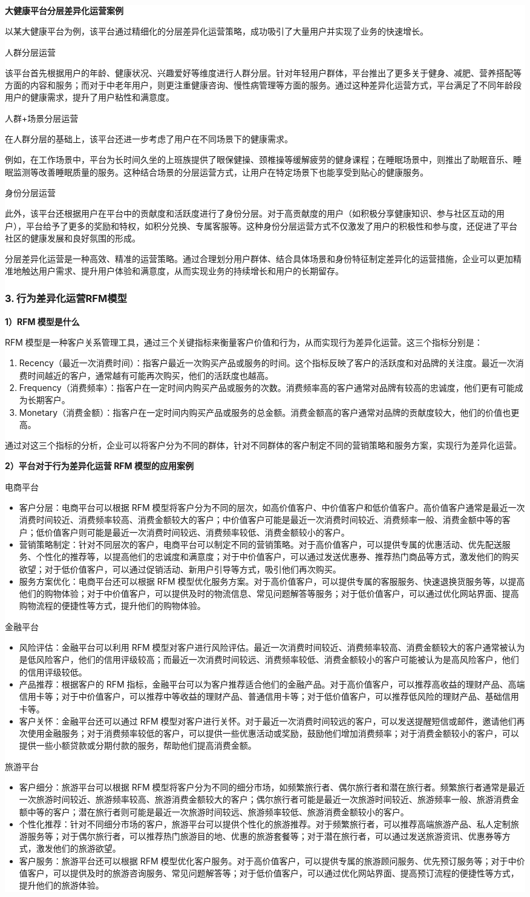 **大健康平台分层差异化运营案例**

以某大健康平台为例，该平台通过精细化的分层差异化运营策略，成功吸引了大量用户并实现了业务的快速增长。

人群分层运营

该平台首先根据用户的年龄、健康状况、兴趣爱好等维度进行人群分层。针对年轻用户群体，平台推出了更多关于健身、减肥、营养搭配等方面的内容和服务；而对于中老年用户，则更注重健康咨询、慢性病管理等方面的服务。通过这种差异化运营方式，平台满足了不同年龄段用户的健康需求，提升了用户粘性和满意度。

人群+场景分层运营

在人群分层的基础上，该平台还进一步考虑了用户在不同场景下的健康需求。

例如，在工作场景中，平台为长时间久坐的上班族提供了眼保健操、颈椎操等缓解疲劳的健身课程；在睡眠场景中，则推出了助眠音乐、睡眠监测等改善睡眠质量的服务。这种结合场景的分层运营方式，让用户在特定场景下也能享受到贴心的健康服务。

身份分层运营

此外，该平台还根据用户在平台中的贡献度和活跃度进行了身份分层。对于高贡献度的用户（如积极分享健康知识、参与社区互动的用户），平台给予了更多的奖励和特权，如积分兑换、专属客服等。这种身份分层运营方式不仅激发了用户的积极性和参与度，还促进了平台社区的健康发展和良好氛围的形成。

分层差异化运营是一种高效、精准的运营策略。通过合理划分用户群体、结合具体场景和身份特征制定差异化的运营措施，企业可以更加精准地触达用户需求、提升用户体验和满意度，从而实现业务的持续增长和用户的长期留存。

### 3\. 行为差异化运营RFM模型

**1）RFM 模型是什么**

RFM 模型是一种客户关系管理工具，通过三个关键指标来衡量客户价值和行为，从而实现行为差异化运营。这三个指标分别是：

1.  Recency（最近一次消费时间）：指客户最近一次购买产品或服务的时间。这个指标反映了客户的活跃度和对品牌的关注度。最近一次消费时间越近的客户，通常越有可能再次购买，他们的活跃度也越高。
2.  Frequency（消费频率）：指客户在一定时间内购买产品或服务的次数。消费频率高的客户通常对品牌有较高的忠诚度，他们更有可能成为长期客户。
3.  Monetary（消费金额）：指客户在一定时间内购买产品或服务的总金额。消费金额高的客户通常对品牌的贡献度较大，他们的价值也更高。

通过对这三个指标的分析，企业可以将客户分为不同的群体，针对不同群体的客户制定不同的营销策略和服务方案，实现行为差异化运营。

**2）平台对于行为差异化运营 RFM 模型的应用案例**

电商平台

*   客户分层：电商平台可以根据 RFM 模型将客户分为不同的层次，如高价值客户、中价值客户和低价值客户。高价值客户通常是最近一次消费时间较近、消费频率较高、消费金额较大的客户；中价值客户可能是最近一次消费时间较近、消费频率一般、消费金额中等的客户；低价值客户则可能是最近一次消费时间较远、消费频率较低、消费金额较小的客户。
*   营销策略制定：针对不同层次的客户，电商平台可以制定不同的营销策略。对于高价值客户，可以提供专属的优惠活动、优先配送服务、个性化的推荐等，以提高他们的忠诚度和满意度；对于中价值客户，可以通过发送优惠券、推荐热门商品等方式，激发他们的购买欲望；对于低价值客户，可以通过促销活动、新用户引导等方式，吸引他们再次购买。
*   服务方案优化：电商平台还可以根据 RFM 模型优化服务方案。对于高价值客户，可以提供专属的客服服务、快速退换货服务等，以提高他们的购物体验；对于中价值客户，可以提供及时的物流信息、常见问题解答等服务；对于低价值客户，可以通过优化网站界面、提高购物流程的便捷性等方式，提升他们的购物体验。

金融平台

*   风险评估：金融平台可以利用 RFM 模型对客户进行风险评估。最近一次消费时间较近、消费频率较高、消费金额较大的客户通常被认为是低风险客户，他们的信用评级较高；而最近一次消费时间较远、消费频率较低、消费金额较小的客户可能被认为是高风险客户，他们的信用评级较低。
*   产品推荐：根据客户的 RFM 指标，金融平台可以为客户推荐适合他们的金融产品。对于高价值客户，可以推荐高收益的理财产品、高端信用卡等；对于中价值客户，可以推荐中等收益的理财产品、普通信用卡等；对于低价值客户，可以推荐低风险的理财产品、基础信用卡等。
*   客户关怀：金融平台还可以通过 RFM 模型对客户进行关怀。对于最近一次消费时间较远的客户，可以发送提醒短信或邮件，邀请他们再次使用金融服务；对于消费频率较低的客户，可以提供一些优惠活动或奖励，鼓励他们增加消费频率；对于消费金额较小的客户，可以提供一些小额贷款或分期付款的服务，帮助他们提高消费金额。

旅游平台

*   客户细分：旅游平台可以根据 RFM 模型将客户分为不同的细分市场，如频繁旅行者、偶尔旅行者和潜在旅行者。频繁旅行者通常是最近一次旅游时间较近、旅游频率较高、旅游消费金额较大的客户；偶尔旅行者可能是最近一次旅游时间较近、旅游频率一般、旅游消费金额中等的客户；潜在旅行者则可能是最近一次旅游时间较远、旅游频率较低、旅游消费金额较小的客户。
*   个性化推荐：针对不同细分市场的客户，旅游平台可以提供个性化的旅游推荐。对于频繁旅行者，可以推荐高端旅游产品、私人定制旅游服务等；对于偶尔旅行者，可以推荐热门旅游目的地、优惠的旅游套餐等；对于潜在旅行者，可以通过发送旅游资讯、优惠券等方式，激发他们的旅游欲望。
*   客户服务：旅游平台还可以根据 RFM 模型优化客户服务。对于高价值客户，可以提供专属的旅游顾问服务、优先预订服务等；对于中价值客户，可以提供及时的旅游咨询服务、常见问题解答等；对于低价值客户，可以通过优化网站界面、提高预订流程的便捷性等方式，提升他们的旅游体验。
